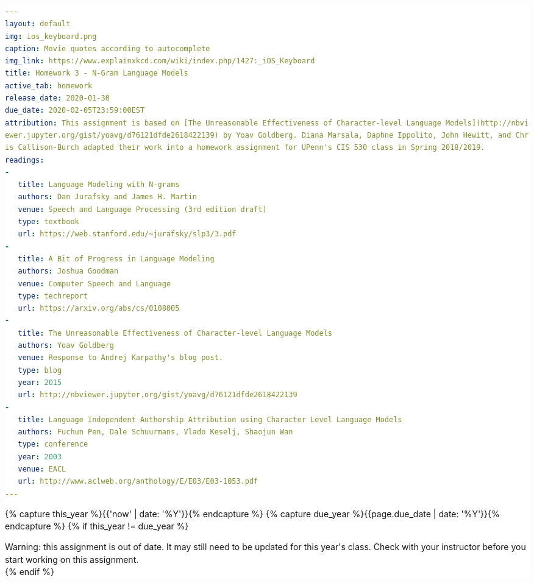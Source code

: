 ```yaml
---
layout: default
img: ios_keyboard.png
caption: Movie quotes according to autocomplete
img_link: https://www.explainxkcd.com/wiki/index.php/1427:_iOS_Keyboard
title: Homework 3 - N-Gram Language Models
active_tab: homework
release_date: 2020-01-30
due_date: 2020-02-05T23:59:00EST
attribution: This assignment is based on [The Unreasonable Effectiveness of Character-level Language Models](http://nbviewer.jupyter.org/gist/yoavg/d76121dfde2618422139) by Yoav Goldberg. Diana Marsala, Daphne Ippolito, John Hewitt, and Chris Callison-Burch adapted their work into a homework assignment for UPenn's CIS 530 class in Spring 2018/2019.  
readings:
-
   title: Language Modeling with N-grams
   authors: Dan Jurafsky and James H. Martin
   venue: Speech and Language Processing (3rd edition draft)
   type: textbook
   url: https://web.stanford.edu/~jurafsky/slp3/3.pdf
-
   title: A Bit of Progress in Language Modeling
   authors: Joshua Goodman
   venue: Computer Speech and Language
   type: techreport
   url: https://arxiv.org/abs/cs/0108005
-
   title: The Unreasonable Effectiveness of Character-level Language Models
   authors: Yoav Goldberg
   venue: Response to Andrej Karpathy's blog post.
   type: blog
   year: 2015	
   url: http://nbviewer.jupyter.org/gist/yoavg/d76121dfde2618422139
-
   title: Language Independent Authorship Attribution using Character Level Language Models
   authors: Fuchun Pen, Dale Schuurmans, Vlado Keselj, Shaojun Wan
   type: conference
   year: 2003
   venue: EACL
   url: http://www.aclweb.org/anthology/E/E03/E03-1053.pdf
---
```



{% capture this_year %}{{'now' | date: '%Y'}}{% endcapture %}
{% capture due_year %}{{page.due_date | date: '%Y'}}{% endcapture %}
{% if this_year != due_year %} 
<div class="alert alert-danger">
Warning: this assignment is out of date.  It may still need to be updated for this year's class.  Check with your instructor before you start working on this assignment.
</div>
{% endif %}
